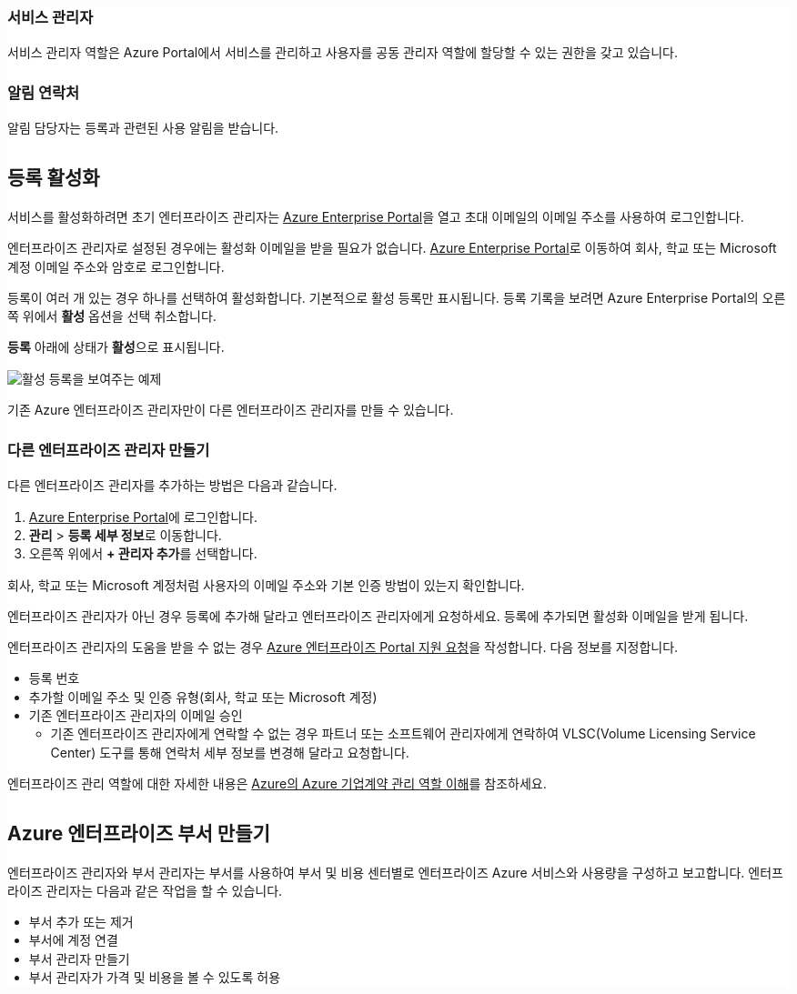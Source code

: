 ### <a name="service-administrator"></a>서비스 관리자

서비스 관리자 역할은 Azure Portal에서 서비스를 관리하고 사용자를 공동 관리자 역할에 할당할 수 있는 권한을 갖고 있습니다.

### <a name="notification-contact"></a>알림 연락처

알림 담당자는 등록과 관련된 사용 알림을 받습니다.

## <a name="activate-your-enrollment"></a>등록 활성화

서비스를 활성화하려면 초기 엔터프라이즈 관리자는 [Azure Enterprise Portal](https://ea.azure.com)을 열고 초대 이메일의 이메일 주소를 사용하여 로그인합니다.

엔터프라이즈 관리자로 설정된 경우에는 활성화 이메일을 받을 필요가 없습니다. [Azure Enterprise Portal](https://ea.azure.com)로 이동하여 회사, 학교 또는 Microsoft 계정 이메일 주소와 암호로 로그인합니다.

등록이 여러 개 있는 경우 하나를 선택하여 활성화합니다. 기본적으로 활성 등록만 표시됩니다. 등록 기록을 보려면 Azure Enterprise Portal의 오른쪽 위에서 **활성** 옵션을 선택 취소합니다.

**등록** 아래에 상태가 **활성**으로 표시됩니다.

![활성 등록을 보여주는 예제](./media/ea-portal-get-started/ea-enrollment-status.png)

기존 Azure 엔터프라이즈 관리자만이 다른 엔터프라이즈 관리자를 만들 수 있습니다.

### <a name="create-another-enterprise-administrator"></a>다른 엔터프라이즈 관리자 만들기

다른 엔터프라이즈 관리자를 추가하는 방법은 다음과 같습니다.

1. [Azure Enterprise Portal](https://ea.azure.com)에 로그인합니다.
1. **관리** > **등록 세부 정보**로 이동합니다.
1. 오른쪽 위에서 **+ 관리자 추가**를 선택합니다.

회사, 학교 또는 Microsoft 계정처럼 사용자의 이메일 주소와 기본 인증 방법이 있는지 확인합니다.

엔터프라이즈 관리자가 아닌 경우 등록에 추가해 달라고 엔터프라이즈 관리자에게 요청하세요. 등록에 추가되면 활성화 이메일을 받게 됩니다.

엔터프라이즈 관리자의 도움을 받을 수 없는 경우 [Azure 엔터프라이즈 Portal 지원 요청](https://support.microsoft.com/supportrequestform/cf791efa-485b-95a3-6fad-3daf9cd4027c)을 작성합니다. 다음 정보를 지정합니다.

- 등록 번호
- 추가할 이메일 주소 및 인증 유형(회사, 학교 또는 Microsoft 계정)
- 기존 엔터프라이즈 관리자의 이메일 승인
  - 기존 엔터프라이즈 관리자에게 연락할 수 없는 경우 파트너 또는 소프트웨어 관리자에게 연락하여 VLSC(Volume Licensing Service Center) 도구를 통해 연락처 세부 정보를 변경해 달라고 요청합니다.

엔터프라이즈 관리 역할에 대한 자세한 내용은 [Azure의 Azure 기업계약 관리 역할 이해](understand-ea-roles.md)를 참조하세요.

## <a name="create-an-azure-enterprise-department"></a>Azure 엔터프라이즈 부서 만들기

엔터프라이즈 관리자와 부서 관리자는 부서를 사용하여 부서 및 비용 센터별로 엔터프라이즈 Azure 서비스와 사용량을 구성하고 보고합니다. 엔터프라이즈 관리자는 다음과 같은 작업을 할 수 있습니다.

- 부서 추가 또는 제거
- 부서에 계정 연결
- 부서 관리자 만들기
- 부서 관리자가 가격 및 비용을 볼 수 있도록 허용
